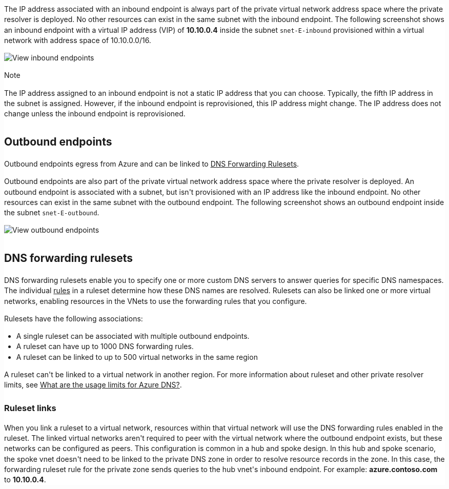 The IP address associated with an inbound endpoint is always part of the private virtual network address space where the private resolver is deployed.  No other resources can exist in the same subnet with the inbound endpoint. The following screenshot shows an inbound endpoint with a virtual IP address (VIP) of **10.10.0.4** inside the subnet `snet-E-inbound` provisioned within a virtual network with address space of 10.10.0.0/16.

![View inbound endpoints](./media/private-resolver-endpoints-rulesets/east-inbound-endpoint.png)

> [!NOTE]
> The IP address assigned to an inbound endpoint is not a static IP address that you can choose. Typically, the fifth IP address in the subnet is assigned.  However, if the inbound endpoint is reprovisioned, this IP address might change. The IP address does not change unless the inbound endpoint is reprovisioned.

## Outbound endpoints

Outbound endpoints egress from Azure and can be linked to [DNS Forwarding Rulesets](#dns-forwarding-rulesets).

Outbound endpoints are also part of the private virtual network address space where the private resolver is deployed. An outbound endpoint is associated with a subnet, but isn't provisioned with an IP address like the inbound endpoint.  No other resources can exist in the same subnet with the outbound endpoint. The following screenshot shows an outbound endpoint inside the subnet `snet-E-outbound`.

![View outbound endpoints](./media/private-resolver-endpoints-rulesets/east-outbound-endpoint.png)

## DNS forwarding rulesets

DNS forwarding rulesets enable you to specify one or more custom DNS servers to answer queries for specific DNS namespaces. The individual [rules](#rules) in a ruleset determine how these DNS names are resolved. Rulesets can also be linked one or more virtual networks, enabling resources in the VNets to use the forwarding rules that you configure.

Rulesets have the following associations: 
- A single ruleset can be associated with multiple outbound endpoints. 
- A ruleset can have up to 1000 DNS forwarding rules. 
- A ruleset can be linked to up to 500 virtual networks in the same region

A ruleset can't be linked to a virtual network in another region. For more information about ruleset and other private resolver limits, see [What are the usage limits for Azure DNS?](dns-faq.yml#what-are-the-usage-limits-for-azure-dns-).

### Ruleset links

When you link a ruleset to a virtual network, resources within that virtual network will use the DNS forwarding rules enabled in the ruleset. The linked virtual networks aren't required to peer with the virtual network where the outbound endpoint exists, but these networks can be configured as peers. This configuration is common in a hub and spoke design. In this hub and spoke scenario, the spoke vnet doesn't need to be linked to the private DNS zone in order to resolve resource records in the zone. In this case, the forwarding ruleset rule for the private zone sends queries to the hub vnet's inbound endpoint. For example: **azure.contoso.com** to **10.10.0.4**.
